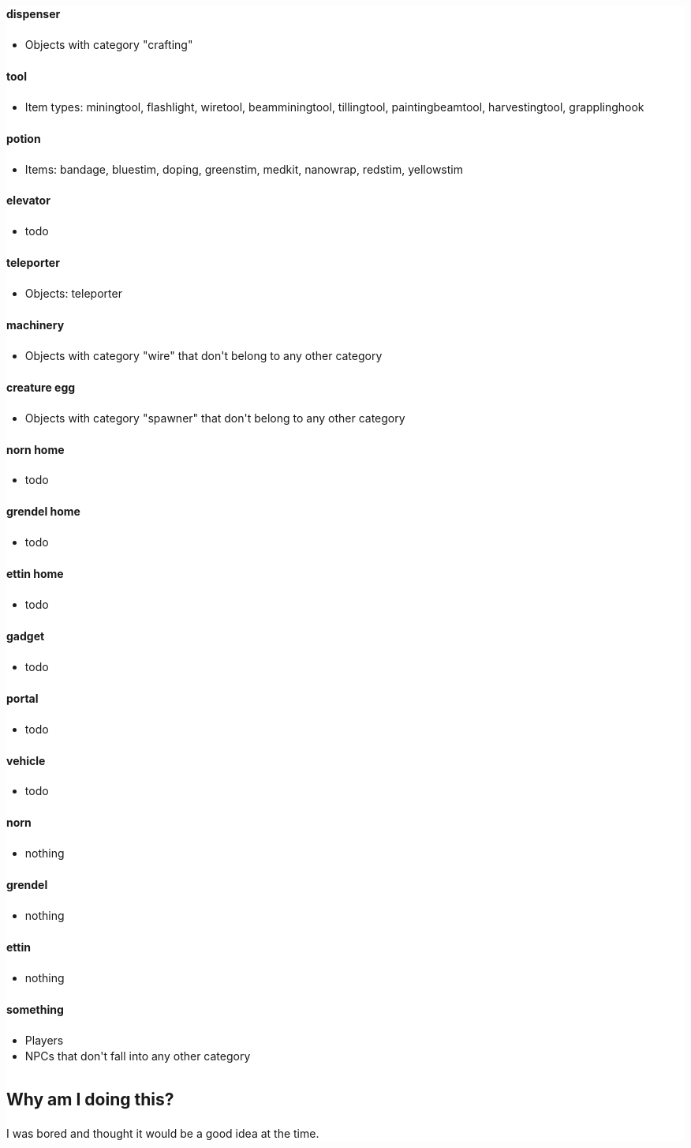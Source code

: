 #### dispenser
* Objects with category "crafting"

#### tool
* Item types: miningtool, flashlight, wiretool, beamminingtool, tillingtool, paintingbeamtool, harvestingtool, grapplinghook

#### potion
* Items: bandage, bluestim, doping, greenstim, medkit, nanowrap, redstim, yellowstim

#### elevator
* todo

#### teleporter
* Objects: teleporter

#### machinery
* Objects with category "wire" that don't belong to any other category

#### creature egg
* Objects with category "spawner" that don't belong to any other category

#### norn home
* todo

#### grendel home
* todo

#### ettin home
* todo

#### gadget
* todo

#### portal
* todo

#### vehicle
* todo

#### norn
* nothing

#### grendel
* nothing

#### ettin
* nothing

#### something
* Players
* NPCs that don't fall into any other category



## Why am I doing this?
I was bored and thought it would be a good idea at the time.
